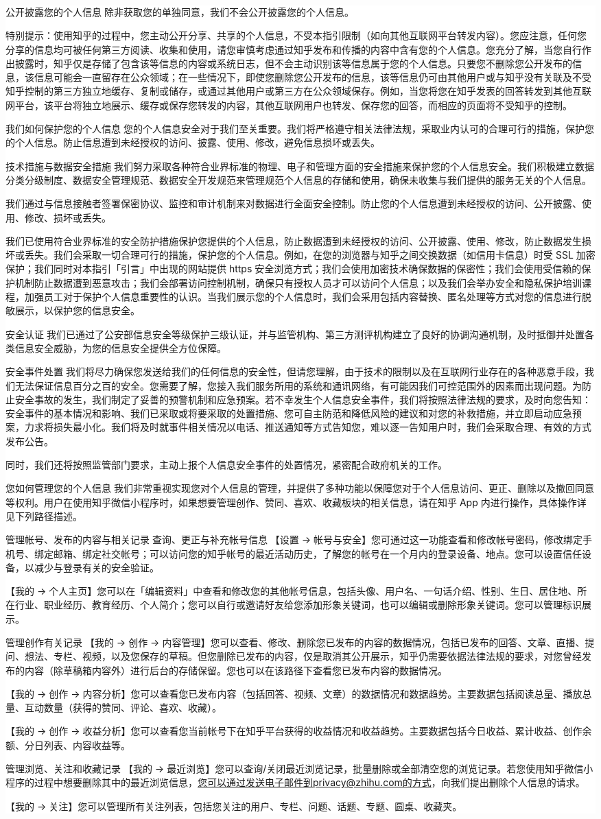 公开披露您的个人信息
除非获取您的单独同意，我们不会公开披露您的个人信息。

特别提示：使用知乎的过程中，您主动公开分享、共享的个人信息，不受本指引限制（如向其他互联网平台转发内容）。您应注意，任何您分享的信息均可被任何第三方阅读、收集和使用，请您审慎考虑通过知乎发布和传播的内容中含有您的个人信息。您充分了解，当您自行作出披露时，知乎仅是存储了包含该等信息的内容或系统日志，但不会主动识别该等信息属于您的个人信息。只要您不删除您公开发布的信息，该信息可能会一直留存在公众领域；在一些情况下，即使您删除您公开发布的信息，该等信息仍可由其他用户或与知乎没有关联及不受知乎控制的第三方独立地缓存、复制或储存，或通过其他用户或第三方在公众领域保存。例如，当您将您在知乎发表的回答转发到其他互联网平台，该平台将独立地展示、缓存或保存您转发的内容，其他互联网用户也转发、保存您的回答，而相应的页面将不受知乎的控制。

我们如何保护您的个人信息
您的个人信息安全对于我们至关重要。我们将严格遵守相关法律法规，采取业内认可的合理可行的措施，保护您的个人信息。防止信息遭到未经授权的访问、披露、使用、修改，避免信息损坏或丢失。

技术措施与数据安全措施
我们努力采取各种符合业界标准的物理、电子和管理方面的安全措施来保护您的个人信息安全。我们积极建立数据分类分级制度、数据安全管理规范、数据安全开发规范来管理规范个人信息的存储和使用，确保未收集与我们提供的服务无关的个人信息。

我们通过与信息接触者签署保密协议、监控和审计机制来对数据进行全面安全控制。防止您的个人信息遭到未经授权的访问、公开披露、使用、修改、损坏或丢失。

我们已使用符合业界标准的安全防护措施保护您提供的个人信息，防止数据遭到未经授权的访问、公开披露、使用、修改，防止数据发生损坏或丢失。我们会采取一切合理可行的措施，保护您的个人信息。例如，在您的浏览器与知乎之间交换数据（如信用卡信息）时受 SSL 加密保护；我们同时对本指引「引言」中出现的网站提供 https 安全浏览方式；我们会使用加密技术确保数据的保密性；我们会使用受信赖的保护机制防止数据遭到恶意攻击；我们会部署访问控制机制，确保只有授权人员才可以访问个人信息；以及我们会举办安全和隐私保护培训课程，加强员工对于保护个人信息重要性的认识。当我们展示您的个人信息时，我们会采用包括内容替换、匿名处理等方式对您的信息进行脱敏展示，以保护您的信息安全。

安全认证
我们已通过了公安部信息安全等级保护三级认证，并与监管机构、第三方测评机构建立了良好的协调沟通机制，及时抵御并处置各类信息安全威胁，为您的信息安全提供全方位保障。

安全事件处置
我们将尽力确保您发送给我们的任何信息的安全性，但请您理解，由于技术的限制以及在互联网行业存在的各种恶意手段，我们无法保证信息百分之百的安全。您需要了解，您接入我们服务所用的系统和通讯网络，有可能因我们可控范围外的因素而出现问题。为防止安全事故的发生，我们制定了妥善的预警机制和应急预案。若不幸发生个人信息安全事件，我们将按照法律法规的要求，及时向您告知：安全事件的基本情况和影响、我们已采取或将要采取的处置措施、您可自主防范和降低风险的建议和对您的补救措施，并立即启动应急预案，力求将损失最小化。我们将及时就事件相关情况以电话、推送通知等方式告知您，难以逐一告知用户时，我们会采取合理、有效的方式发布公告。

同时，我们还将按照监管部门要求，主动上报个人信息安全事件的处置情况，紧密配合政府机关的工作。

您如何管理您的个人信息
我们非常重视实现您对个人信息的管理，并提供了多种功能以保障您对于个人信息访问、更正、删除以及撤回同意等权利。用户在使用知乎微信小程序时，如果想要管理创作、赞同、喜欢、收藏板块的相关信息，请在知乎 App 内进行操作，具体操作详见下列路径描述。

管理帐号、发布的内容与相关记录
查询、更正与补充帐号信息
【设置 → 帐号与安全】您可通过这一功能查看和修改帐号密码，修改绑定手机号、绑定邮箱、绑定社交帐号；可以访问您的知乎帐号的最近活动历史，了解您的帐号在一个月内的登录设备、地点。您可以设置信任设备，以减少与登录有关的安全验证。

【我的 → 个人主页】您可以在「编辑资料」中查看和修改您的其他帐号信息，包括头像、用户名、一句话介绍、性别、生日、居住地、所在行业、职业经历、教育经历、个人简介；您可以自行或邀请好友给您添加形象关键词，也可以编辑或删除形象关键词。您可以管理标识展示。

管理创作有关记录
【我的 → 创作 → 内容管理】您可以查看、修改、删除您已发布的内容的数据情况，包括已发布的回答、文章、直播、提问、想法、专栏、视频，以及您保存的草稿。但您删除已发布的内容，仅是取消其公开展示，知乎仍需要依据法律法规的要求，对您曾经发布的内容（除草稿箱内容外）进行后台的存储保留。您也可以在该路径下查看您已发布内容的数据情况。

【我的 → 创作 → 内容分析】您可以查看您已发布内容（包括回答、视频、文章）的数据情况和数据趋势。主要数据包括阅读总量、播放总量、互动数量（获得的赞同、评论、喜欢、收藏）。

【我的 → 创作 → 收益分析】您可以查看您当前帐号下在知乎平台获得的收益情况和收益趋势。主要数据包括今日收益、累计收益、创作余额、分日列表、内容收益等。

管理浏览、关注和收藏记录
【我的 → 最近浏览】您可以查询/关闭最近浏览记录，批量删除或全部清空您的浏览记录。若您使用知乎微信小程序的过程中想要删除其中的最近浏览信息，您可以通过发送电子邮件到privacy@zhihu.com的方式，向我们提出删除个人信息的请求。

【我的 → 关注】您可以管理所有关注列表，包括您关注的用户、专栏、问题、话题、专题、圆桌、收藏夹。
